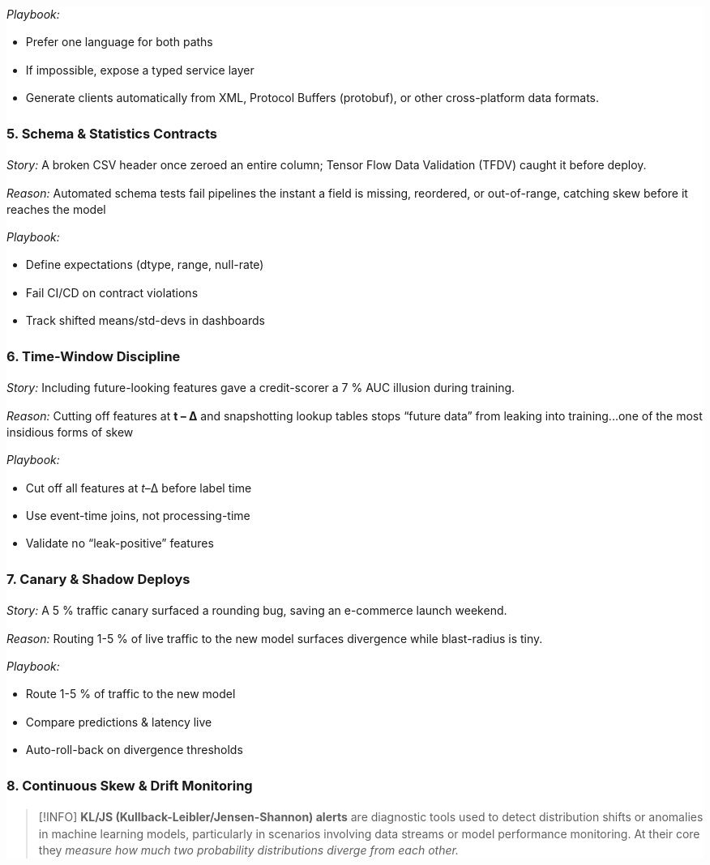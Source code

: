 *Playbook:*

* Prefer one language for both paths
    
* If impossible, expose a typed service layer
    
* Generate clients automatically from XML, Protocol Buffers (protobuf), or other cross-platform data formats.
    

### 5\. **Schema & Statistics Contracts**

*Story:* A broken CSV header once zeroed an entire column; Tensor Flow Data Validation (TFDV) caught it before deploy.

*Reason:* Automated schema tests fail pipelines the instant a field is missing, reordered, or out-of-range, catching skew before it reaches the model

*Playbook:*

* Define expectations (dtype, range, null-rate)
    
* Fail CI/CD on contract violations
    
* Track shifted means/std-devs in dashboards
    

### 6\. **Time-Window Discipline**

*Story:* Including future-looking features gave a credit-scorer a 7 % AUC illusion during training.

*Reason:* Cutting off features at **t – Δ** and snapshotting lookup tables stops “future data” from leaking into training...one of the most insidious forms of skew

*Playbook:*

* Cut off all features at *t*–Δ before label time
    
* Use event-time joins, not processing-time
    
* Validate no “leak-positive” features
    

### 7\. **Canary & Shadow Deploys**

*Story:* A 5 % traffic canary surfaced a rounding bug, saving an e-commerce launch weekend.

*Reason:* Routing 1-5 % of live traffic to the new model surfaces divergence while blast-radius is tiny.

*Playbook:*

* Route 1-5 % of traffic to the new model
    
* Compare predictions & latency live
    
* Auto-roll-back on divergence thresholds
    

### 8\. **Continuous Skew & Drift Monitoring**

> \[!INFO\] **KL/JS (Kullback-Leibler/Jensen-Shannon) alerts** are diagnostic tools used to detect distribution shifts or anomalies in machine learning models, particularly in scenarios involving data streams or model performance monitoring. At their core they *measure how much two probability distributions diverge from each other.*
